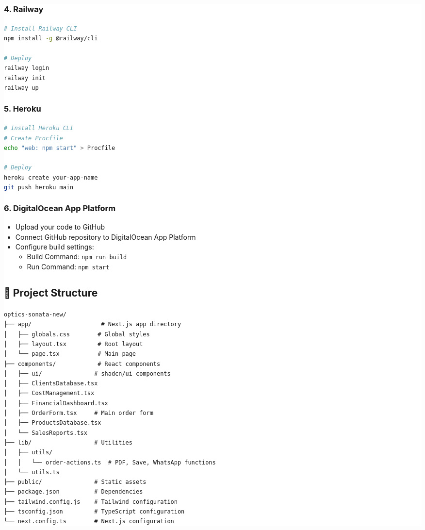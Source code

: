 ### 4. Railway
```bash
# Install Railway CLI
npm install -g @railway/cli

# Deploy
railway login
railway init
railway up
```

### 5. Heroku
```bash
# Install Heroku CLI
# Create Procfile
echo "web: npm start" > Procfile

# Deploy
heroku create your-app-name
git push heroku main
```

### 6. DigitalOcean App Platform
- Upload your code to GitHub
- Connect GitHub repository to DigitalOcean App Platform
- Configure build settings:
  - Build Command: `npm run build`
  - Run Command: `npm start`

## 📁 Project Structure
```
optics-sonata-new/
├── app/                    # Next.js app directory
│   ├── globals.css        # Global styles
│   ├── layout.tsx         # Root layout
│   └── page.tsx           # Main page
├── components/            # React components
│   ├── ui/               # shadcn/ui components
│   ├── ClientsDatabase.tsx
│   ├── CostManagement.tsx
│   ├── FinancialDashboard.tsx
│   ├── OrderForm.tsx     # Main order form
│   ├── ProductsDatabase.tsx
│   └── SalesReports.tsx
├── lib/                  # Utilities
│   ├── utils/
│   │   └── order-actions.ts  # PDF, Save, WhatsApp functions
│   └── utils.ts
├── public/               # Static assets
├── package.json          # Dependencies
├── tailwind.config.js    # Tailwind configuration
├── tsconfig.json         # TypeScript configuration
└── next.config.ts        # Next.js configuration
```
